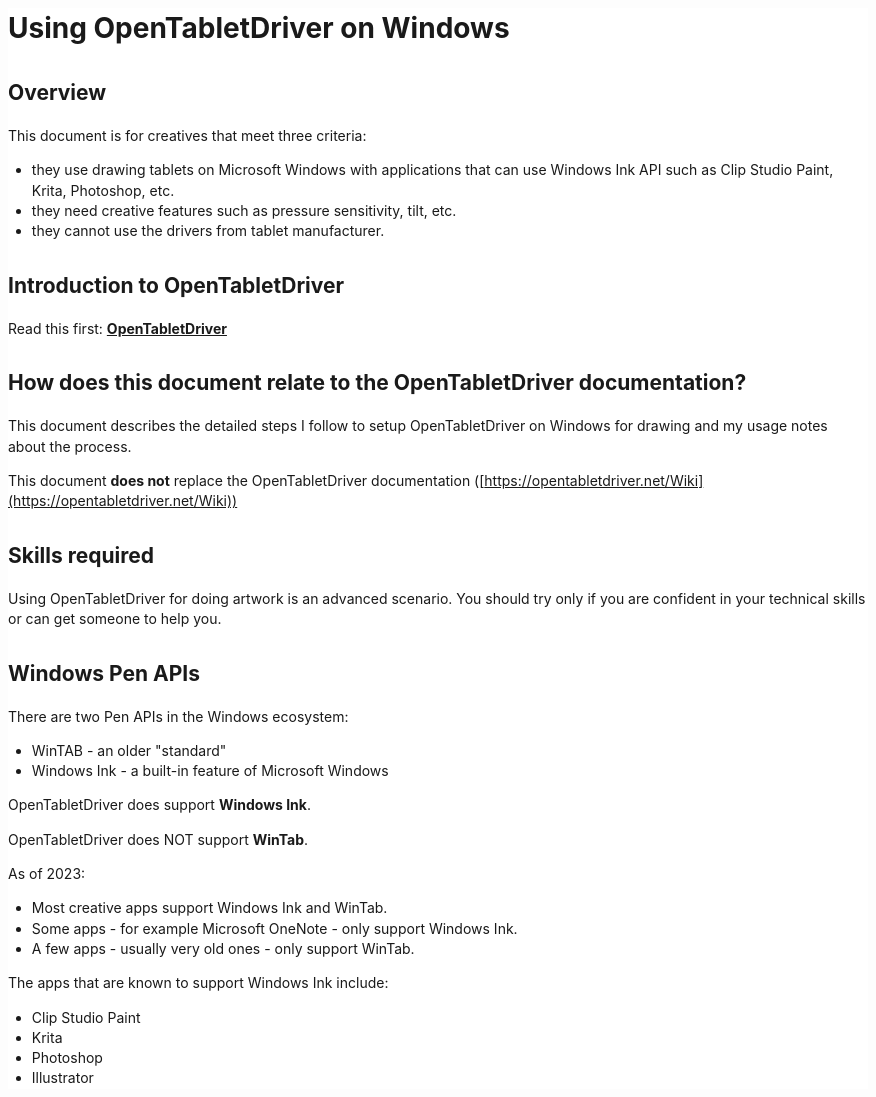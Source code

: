 # Using OpenTabletDriver on Windows

## **Overview**

This document is for creatives that meet three criteria:

* they use drawing tablets on Microsoft Windows with applications that can use Windows Ink API such as Clip Studio Paint, Krita, Photoshop, etc.&#x20;
* they need creative features such as pressure sensitivity, tilt, etc.
* they cannot use the drivers from tablet manufacturer.

## Introduction to OpenTabletDriver

Read this first: [**OpenTabletDriver**](./)&#x20;

## How does this document relate to the OpenTabletDriver documentation?

This document describes the detailed steps I follow to setup OpenTabletDriver on Windows for drawing and my usage notes about the process.

This document **does not** replace the OpenTabletDriver documentation ([https://opentabletdriver.net/Wiki](https://opentabletdriver.net/Wiki))

## Skills required

Using OpenTabletDriver for doing artwork is an advanced scenario. You should try only if you are confident in your technical skills or can get someone to help you.

## **Windows Pen APIs**

There are two Pen APIs in the Windows ecosystem:

* WinTAB - an older "standard"
* Windows Ink - a built-in feature of Microsoft Windows

OpenTabletDriver does support **Windows Ink**.

OpenTabletDriver does NOT support **WinTab**.&#x20;

As of 2023:

* Most creative apps support Windows Ink and WinTab.&#x20;
* Some apps - for example Microsoft OneNote - only support Windows Ink.&#x20;
* A few apps - usually very old ones - only support WinTab.&#x20;

The apps that are known to support Windows Ink include:

* Clip Studio Paint
* Krita
* Photoshop
* Illustrator
